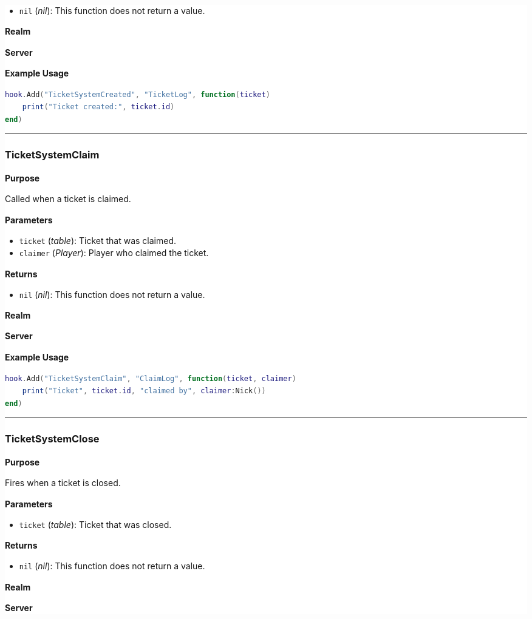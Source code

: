 * `nil` (*nil*): This function does not return a value.

**Realm**

**Server**

**Example Usage**

```lua
hook.Add("TicketSystemCreated", "TicketLog", function(ticket)
    print("Ticket created:", ticket.id)
end)
```

---

### TicketSystemClaim

**Purpose**

Called when a ticket is claimed.

**Parameters**

* `ticket` (*table*): Ticket that was claimed.
* `claimer` (*Player*): Player who claimed the ticket.

**Returns**

* `nil` (*nil*): This function does not return a value.

**Realm**

**Server**

**Example Usage**

```lua
hook.Add("TicketSystemClaim", "ClaimLog", function(ticket, claimer)
    print("Ticket", ticket.id, "claimed by", claimer:Nick())
end)
```

---

### TicketSystemClose

**Purpose**

Fires when a ticket is closed.

**Parameters**

* `ticket` (*table*): Ticket that was closed.

**Returns**

* `nil` (*nil*): This function does not return a value.

**Realm**

**Server**
